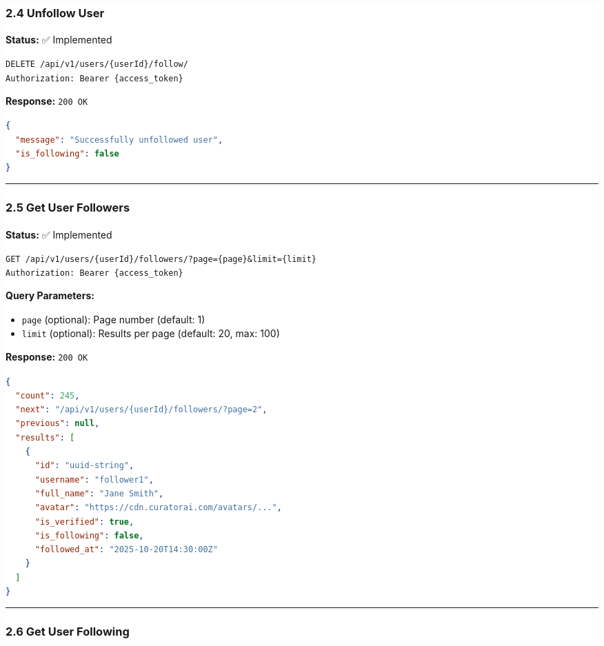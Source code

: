 
### 2.4 Unfollow User

**Status:** ✅ Implemented

```http
DELETE /api/v1/users/{userId}/follow/
Authorization: Bearer {access_token}
```

**Response:** `200 OK`
```json
{
  "message": "Successfully unfollowed user",
  "is_following": false
}
```

---

### 2.5 Get User Followers

**Status:** ✅ Implemented

```http
GET /api/v1/users/{userId}/followers/?page={page}&limit={limit}
Authorization: Bearer {access_token}
```

**Query Parameters:**
- `page` (optional): Page number (default: 1)
- `limit` (optional): Results per page (default: 20, max: 100)

**Response:** `200 OK`
```json
{
  "count": 245,
  "next": "/api/v1/users/{userId}/followers/?page=2",
  "previous": null,
  "results": [
    {
      "id": "uuid-string",
      "username": "follower1",
      "full_name": "Jane Smith",
      "avatar": "https://cdn.curatorai.com/avatars/...",
      "is_verified": true,
      "is_following": false,
      "followed_at": "2025-10-20T14:30:00Z"
    }
  ]
}
```

---

### 2.6 Get User Following

